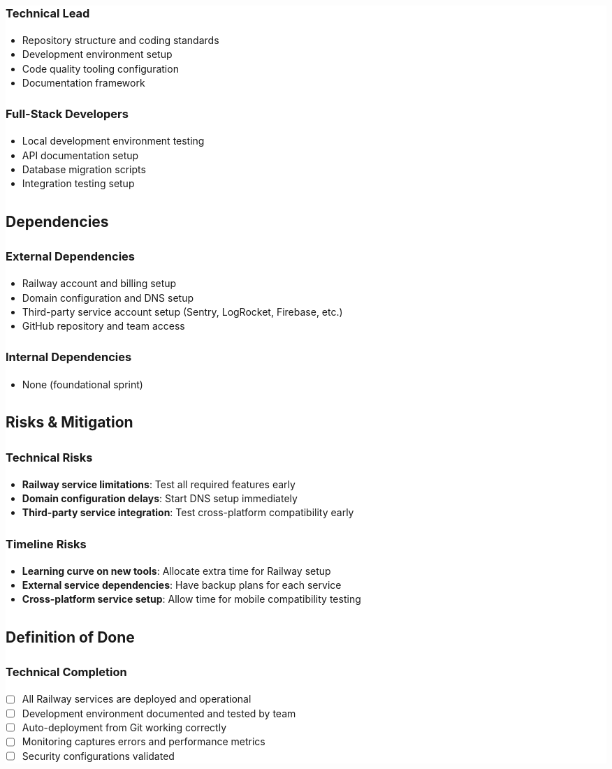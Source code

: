 ### Technical Lead

- Repository structure and coding standards
- Development environment setup
- Code quality tooling configuration
- Documentation framework

### Full-Stack Developers

- Local development environment testing
- API documentation setup
- Database migration scripts
- Integration testing setup

## Dependencies

### External Dependencies

- Railway account and billing setup
- Domain configuration and DNS setup
- Third-party service account setup (Sentry, LogRocket, Firebase, etc.)
- GitHub repository and team access

### Internal Dependencies

- None (foundational sprint)

## Risks & Mitigation

### Technical Risks

- **Railway service limitations**: Test all required features early
- **Domain configuration delays**: Start DNS setup immediately
- **Third-party service integration**: Test cross-platform compatibility early

### Timeline Risks

- **Learning curve on new tools**: Allocate extra time for Railway setup
- **External service dependencies**: Have backup plans for each service
- **Cross-platform service setup**: Allow time for mobile compatibility testing

## Definition of Done

### Technical Completion

- [ ] All Railway services are deployed and operational
- [ ] Development environment documented and tested by team
- [ ] Auto-deployment from Git working correctly
- [ ] Monitoring captures errors and performance metrics
- [ ] Security configurations validated

